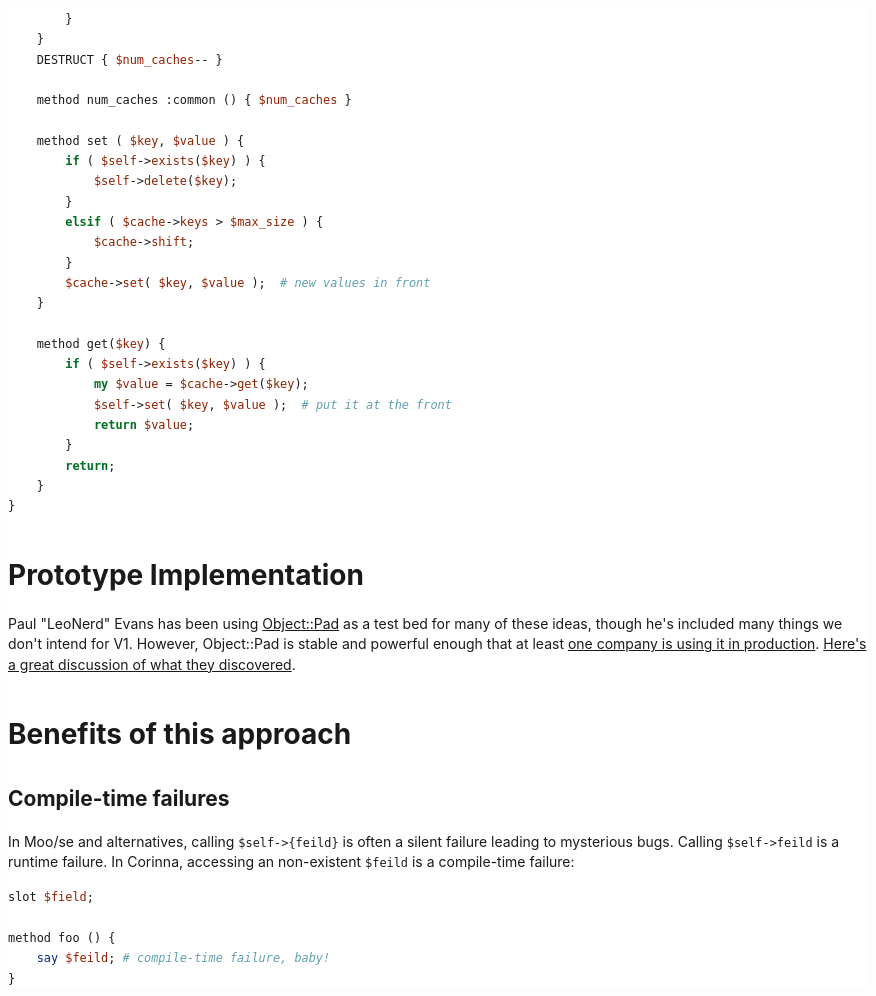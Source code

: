 ```perl
        }
    }
    DESTRUCT { $num_caches-- }

    method num_caches :common () { $num_caches }

    method set ( $key, $value ) {
        if ( $self->exists($key) ) {
            $self->delete($key);
        }
        elsif ( $cache->keys > $max_size ) {
            $cache->shift;
        }
        $cache->set( $key, $value );  # new values in front
    }

    method get($key) {
        if ( $self->exists($key) ) {
            my $value = $cache->get($key);
            $self->set( $key, $value );  # put it at the front
            return $value;
        }
        return;
    }
}
```

# Prototype Implementation

Paul "LeoNerd" Evans has been using
[Object::Pad](https://metacpan.org/pod/Object::Pad) as a test bed for many of
these ideas, though he's included many things we don't intend for V1. However,
Object::Pad is stable and powerful enough that at least [one company is using
it in production](https://metacpan.org/pod/Myriad). [Here's a great discussion
of what they
discovered](https://www.reddit.com/r/perl/comments/nyuid5/were_starting_the_rfc_for_bringing_modern_oo_to/h1plagk/).

# Benefits of this approach

## Compile-time failures

In Moo/se and alternatives, calling `$self->{feild}` is often a silent failure
leading to mysterious bugs. Calling `$self->feild` is a runtime failure. In
Corinna, accessing an non-existent `$feild` is a compile-time failure:

```perl
slot $field;

method foo () {
    say $feild; # compile-time failure, baby!
}
```
